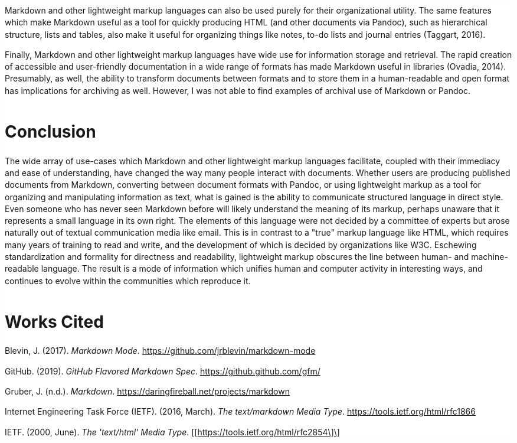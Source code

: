 Markdown and other lightweight markup languages can also be used purely
for their organizational utility. The same features which make Markdown
useful as a tool for quickly producing HTML (and other documents via
Pandoc), such as hierarchical structure, lists and tables, also make it
useful for organizing things like notes, to-do lists and journal entries
(Taggart, 2016).

Finally, Markdown and other lightweight markup languages have wide use
for information storage and retrieval. The rapid creation of accessible
and user-friendly documentation in a wide range of formats has made
Markdown useful in libraries (Ovadia, 2014). Presumably, as well, the
ability to transform documents between formats and to store them in a
human-readable and open format has implications for archiving as well.
However, I was not able to find examples of archival use of Markdown or
Pandoc.

Conclusion
==========

The wide array of use-cases which Markdown and other lightweight markup
languages facilitate, coupled with their immediacy and ease of
understanding, have changed the way many people interact with documents.
Whether users are producing published documents from Markdown,
converting between document formats with Pandoc, or using lightweight
markup as a tool for organizing and manipulating information as text,
what is gained is the ability to communicate structured language in
direct style. Even someone who has never seen Markdown before will
likely understand the meaning of its markup, perhaps unaware that it
represents a small language in its own right. The elements of this
language were not decided by a committee of experts but arose naturally
out of textual communication media like email. This is in contrast to a
"true" markup language like HTML, which requires many years of training
to read and write, and the development of which is decided by
organizations like W3C. Eschewing standardization and formality for
directness and readability, lightweight markup obscures the line between
human- and machine-readable language. The result is a mode of
information which unifies human and computer activity in interesting
ways, and continues to evolve within the communities which reproduce it.

Works Cited
===========

Blevin, J. (2017). *Markdown Mode*.
https://github.com/jrblevin/markdown-mode

GitHub. (2019). *GitHub Flavored Markdown Spec*.
https://github.github.com/gfm/

Gruber, J. (n.d.). *Markdown*.
https://daringfireball.net/projects/markdown

Internet Engineering Task Force (IETF). (2016, March). *The
text/markdown Media Type*. https://tools.ietf.org/html/rfc1866

IETF. (2000, June). *The 'text/html' Media Type*.
\[\[https://tools.ietf.org/html/rfc2854\]\]

